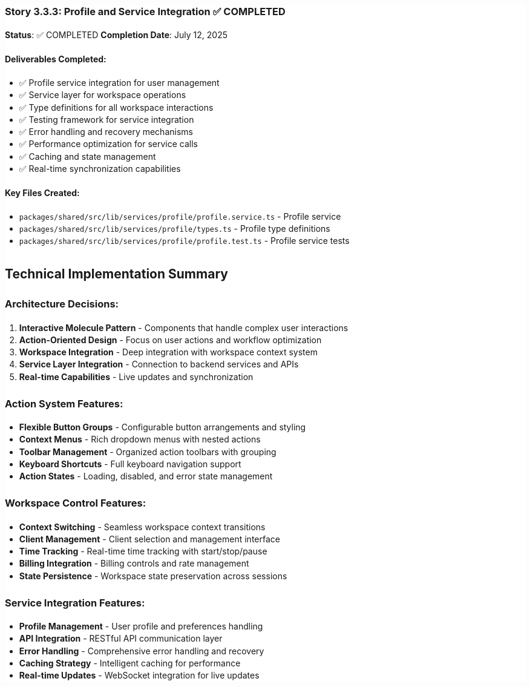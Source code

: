 ### Story 3.3.3: Profile and Service Integration ✅ COMPLETED
**Status**: ✅ COMPLETED
**Completion Date**: July 12, 2025

#### Deliverables Completed:
- ✅ Profile service integration for user management
- ✅ Service layer for workspace operations
- ✅ Type definitions for all workspace interactions
- ✅ Testing framework for service integration
- ✅ Error handling and recovery mechanisms
- ✅ Performance optimization for service calls
- ✅ Caching and state management
- ✅ Real-time synchronization capabilities

#### Key Files Created:
- `packages/shared/src/lib/services/profile/profile.service.ts` - Profile service
- `packages/shared/src/lib/services/profile/types.ts` - Profile type definitions
- `packages/shared/src/lib/services/profile/profile.test.ts` - Profile service tests

## Technical Implementation Summary

### Architecture Decisions:
1. **Interactive Molecule Pattern** - Components that handle complex user interactions
2. **Action-Oriented Design** - Focus on user actions and workflow optimization
3. **Workspace Integration** - Deep integration with workspace context system
4. **Service Layer Integration** - Connection to backend services and APIs
5. **Real-time Capabilities** - Live updates and synchronization

### Action System Features:
- **Flexible Button Groups** - Configurable button arrangements and styling
- **Context Menus** - Rich dropdown menus with nested actions
- **Toolbar Management** - Organized action toolbars with grouping
- **Keyboard Shortcuts** - Full keyboard navigation support
- **Action States** - Loading, disabled, and error state management

### Workspace Control Features:
- **Context Switching** - Seamless workspace context transitions
- **Client Management** - Client selection and management interface
- **Time Tracking** - Real-time time tracking with start/stop/pause
- **Billing Integration** - Billing controls and rate management
- **State Persistence** - Workspace state preservation across sessions

### Service Integration Features:
- **Profile Management** - User profile and preferences handling
- **API Integration** - RESTful API communication layer
- **Error Handling** - Comprehensive error handling and recovery
- **Caching Strategy** - Intelligent caching for performance
- **Real-time Updates** - WebSocket integration for live updates
